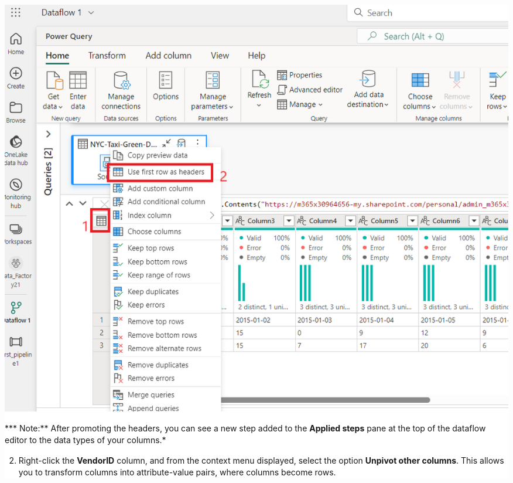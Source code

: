 ![](./media/image56.png)

*** Note:** After promoting the headers, you can see a new step added to
the **Applied steps** pane at the top of the dataflow editor to the data
types of your columns.*

2.  Right-click the **VendorID** column, and from the context menu
    displayed, select the option **Unpivot other columns**. This allows
    you to transform columns into attribute-value pairs, where columns
    become rows.
